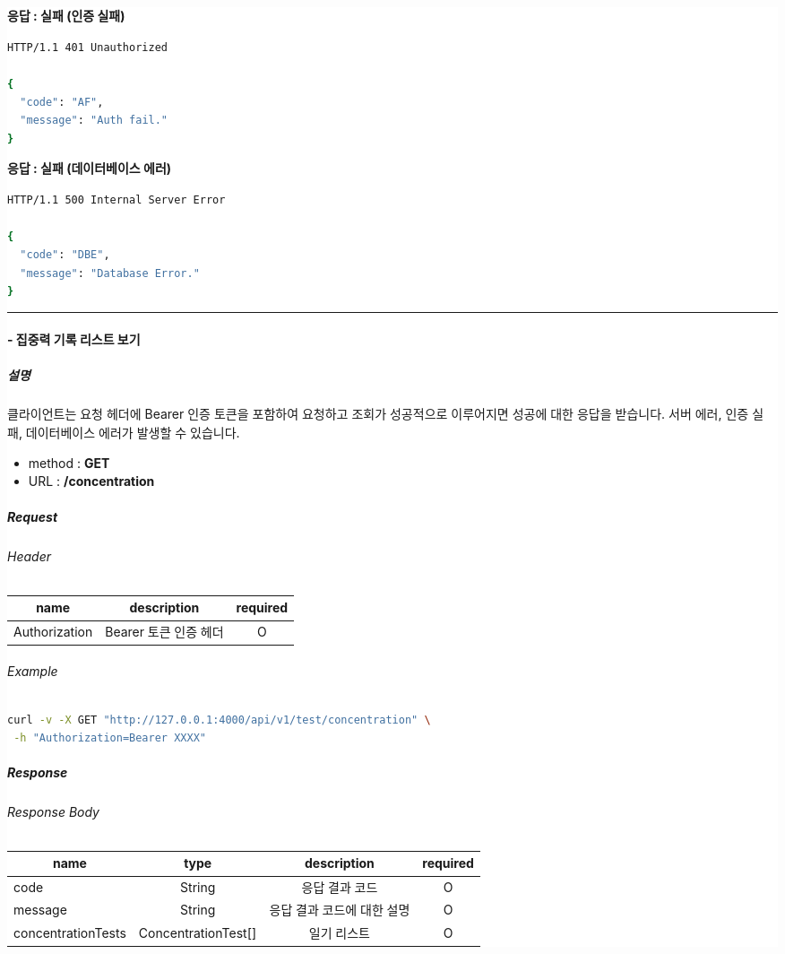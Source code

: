 **응답 : 실패 (인증 실패)**
```bash
HTTP/1.1 401 Unauthorized

{
  "code": "AF",
  "message": "Auth fail."
}
```

**응답 : 실패 (데이터베이스 에러)**
```bash
HTTP/1.1 500 Internal Server Error

{
  "code": "DBE",
  "message": "Database Error."
}
```

***

#### - 집중력 기록 리스트 보기  
  
##### 설명

클라이언트는 요청 헤더에 Bearer 인증 토큰을 포함하여 요청하고 조회가 성공적으로 이루어지면 성공에 대한 응답을 받습니다. 서버 에러, 인증 실패, 데이터베이스 에러가 발생할 수 있습니다.    

- method : **GET**  
- URL : **/concentration**  

##### Request

###### Header

| name | description | required |
|---|:---:|:---:|
| Authorization | Bearer 토큰 인증 헤더 | O |

###### Example

```bash
curl -v -X GET "http://127.0.0.1:4000/api/v1/test/concentration" \
 -h "Authorization=Bearer XXXX"
```

##### Response

###### Response Body

| name | type | description | required |
|---|:---:|:---:|:---:|
| code | String | 응답 결과 코드 | O |
| message | String | 응답 결과 코드에 대한 설명 | O |
| concentrationTests | ConcentrationTest[] | 일기 리스트 | O |
